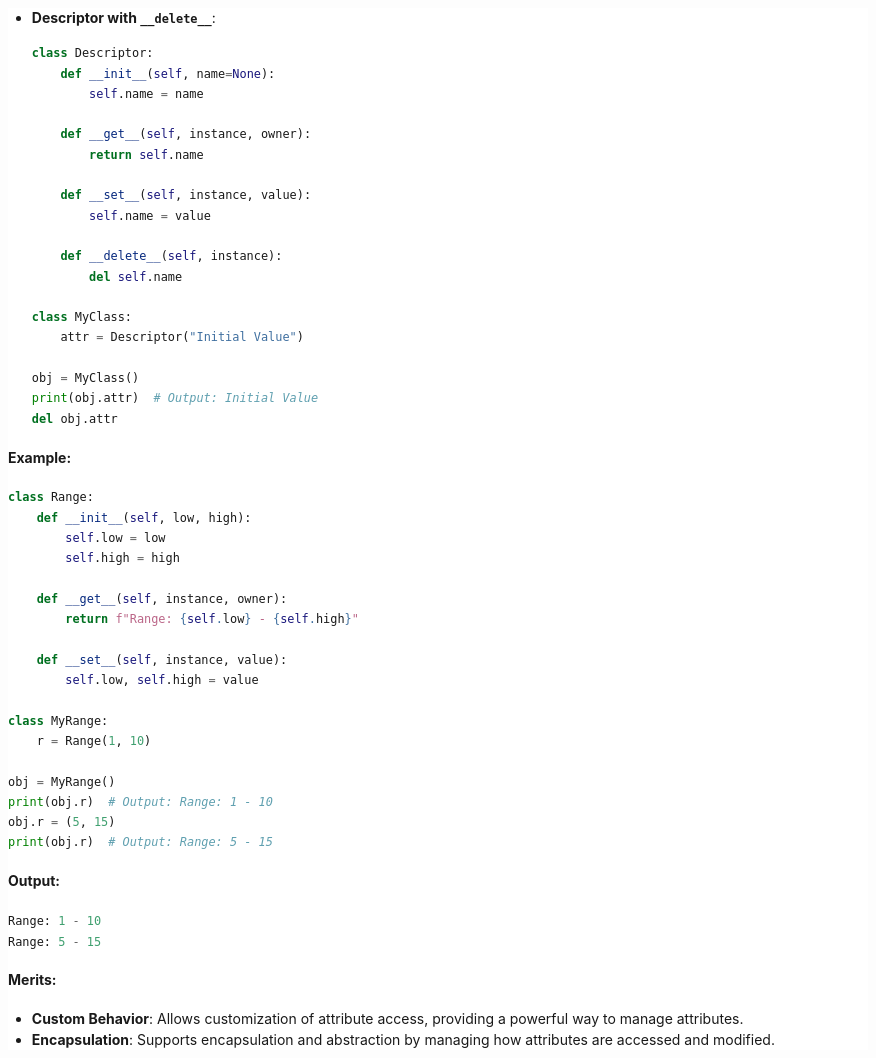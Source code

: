 - **Descriptor with `__delete__`**:
  ```python
  class Descriptor:
      def __init__(self, name=None):
          self.name = name

      def __get__(self, instance, owner):
          return self.name

      def __set__(self, instance, value):
          self.name = value

      def __delete__(self, instance):
          del self.name

  class MyClass:
      attr = Descriptor("Initial Value")

  obj = MyClass()
  print(obj.attr)  # Output: Initial Value
  del obj.attr
  ```

#### **Example**:
```python
class Range:
    def __init__(self, low, high):
        self.low = low
        self.high = high

    def __get__(self, instance, owner):
        return f"Range: {self.low} - {self.high}"

    def __set__(self, instance, value):
        self.low, self.high = value

class MyRange:
    r = Range(1, 10)

obj = MyRange()
print(obj.r)  # Output: Range: 1 - 10
obj.r = (5, 15)
print(obj.r)  # Output: Range: 5 - 15
```

#### **Output**:
```python
Range: 1 - 10
Range: 5 - 15
```

#### **Merits**:
- **Custom Behavior**: Allows customization of attribute access, providing a powerful way to manage attributes.
- **Encapsulation**: Supports encapsulation and abstraction by managing how attributes are accessed and modified.
